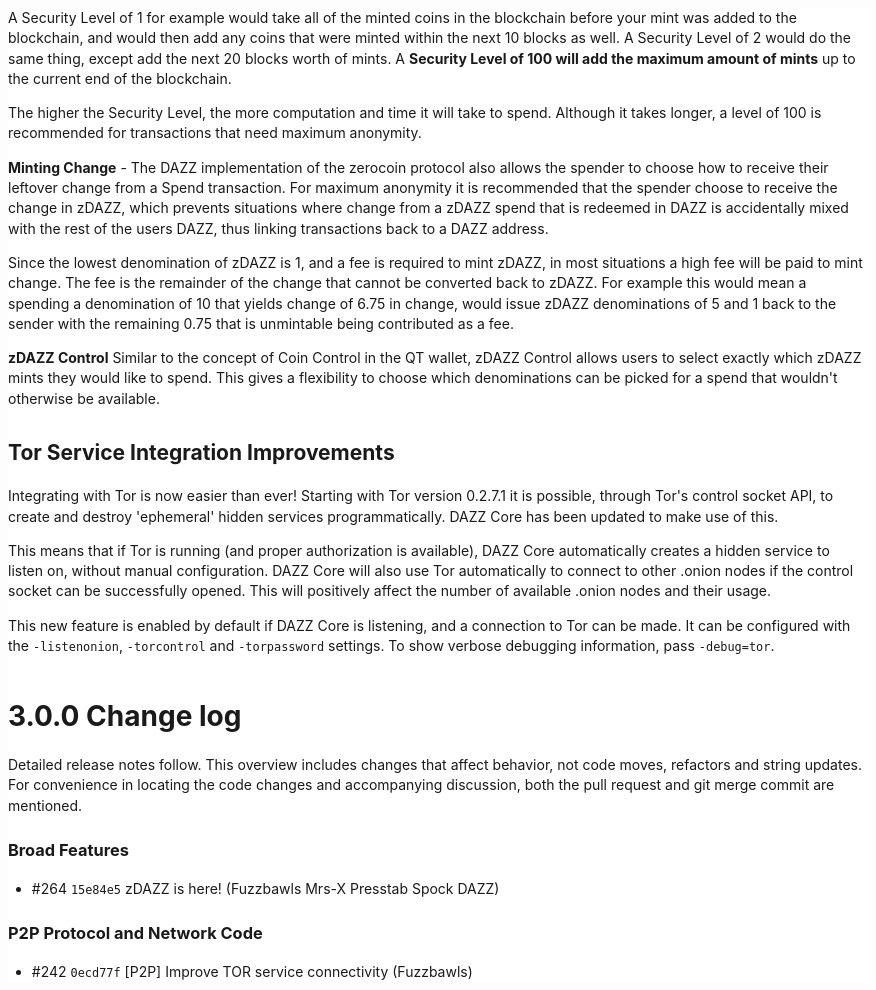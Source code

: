 A Security Level of 1 for example would take all of the minted coins in the blockchain before your mint was added to the blockchain, and would then add any coins that were minted within the next 10 blocks as well. A Security Level of 2 would do the same thing, except add the next 20 blocks worth of mints. A **Security Level of 100 will add the maximum amount of mints** up to the current end of the blockchain.

The higher the Security Level, the more computation and time it will take to spend. Although it takes longer, a level of 100 is recommended for transactions that need maximum anonymity.


**Minting Change** - The DAZZ implementation of the zerocoin protocol also allows the spender to choose how to receive their leftover change from a Spend transaction. For maximum anonymity it is recommended that the spender choose to receive the change in zDAZZ, which prevents situations where change from a zDAZZ spend that is redeemed in DAZZ is accidentally mixed with the rest of the users DAZZ, thus linking transactions back to a DAZZ address.

Since the lowest denomination of zDAZZ is 1, and a fee is required to mint zDAZZ, in most situations a high fee will be paid to mint change. The fee is the remainder of the change that cannot be converted back to zDAZZ. For example this would mean a spending a denomination of 10 that yields change of 6.75 in change, would issue zDAZZ denominations of 5 and 1 back to the sender with the remaining 0.75 that is unmintable being contributed as a fee.

**zDAZZ Control**
Similar to the concept of Coin Control in the QT wallet, zDAZZ Control allows users to select exactly which zDAZZ mints they would like to spend. This gives a flexibility to choose which denominations can be picked for a spend that wouldn't otherwise be available.


Tor Service Integration Improvements
---------------------

Integrating with Tor is now easier than ever! Starting with Tor version 0.2.7.1 it is possible, through Tor's control socket API, to create and destroy 'ephemeral' hidden services programmatically. DAZZ Core has been updated to make use of this.

This means that if Tor is running (and proper authorization is available), DAZZ Core automatically creates a hidden service to listen on, without manual configuration. DAZZ Core will also use Tor automatically to connect to other .onion nodes if the control socket can be successfully opened. This will positively affect the number of available .onion nodes and their usage.

This new feature is enabled by default if DAZZ Core is listening, and a connection to Tor can be made. It can be configured with the `-listenonion`, `-torcontrol` and `-torpassword` settings. To show verbose debugging information, pass `-debug=tor`.

3.0.0 Change log
=================

Detailed release notes follow. This overview includes changes that affect
behavior, not code moves, refactors and string updates. For convenience in locating
the code changes and accompanying discussion, both the pull request and
git merge commit are mentioned.

### Broad Features
- #264 `15e84e5` zDAZZ is here! (Fuzzbawls Mrs-X Presstab Spock DAZZ)

### P2P Protocol and Network Code
- #242 `0ecd77f` [P2P] Improve TOR service connectivity (Fuzzbawls)

